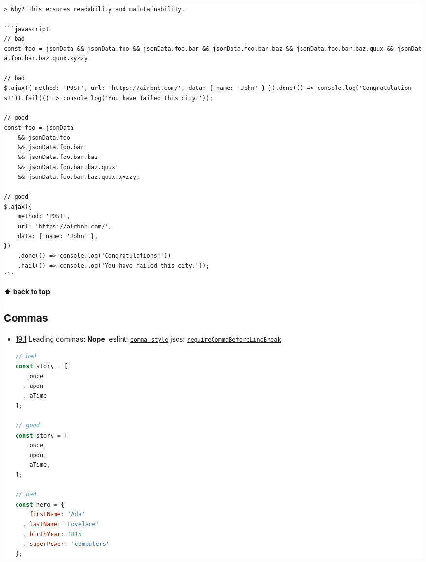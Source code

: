 	> Why? This ensures readability and maintainability.

	```javascript
	// bad
	const foo = jsonData && jsonData.foo && jsonData.foo.bar && jsonData.foo.bar.baz && jsonData.foo.bar.baz.quux && jsonData.foo.bar.baz.quux.xyzzy;

	// bad
	$.ajax({ method: 'POST', url: 'https://airbnb.com/', data: { name: 'John' } }).done(() => console.log('Congratulations!')).fail(() => console.log('You have failed this city.'));

	// good
	const foo = jsonData
	    && jsonData.foo
	    && jsonData.foo.bar
	    && jsonData.foo.bar.baz
	    && jsonData.foo.bar.baz.quux
	    && jsonData.foo.bar.baz.quux.xyzzy;

	// good
	$.ajax({
	    method: 'POST',
	    url: 'https://airbnb.com/',
	    data: { name: 'John' },
	})
	    .done(() => console.log('Congratulations!'))
	    .fail(() => console.log('You have failed this city.'));
	```

**[⬆ back to top](#table-of-contents)**

## Commas

<a name="commas--leading-trailing"></a><a name="19.1"></a>
  - [19.1](#commas--leading-trailing) Leading commas: **Nope.** eslint: [`comma-style`](http://eslint.org/docs/rules/comma-style.html) jscs: [`requireCommaBeforeLineBreak`](http://jscs.info/rule/requireCommaBeforeLineBreak)

	```javascript
	// bad
	const story = [
		once
	  , upon
	  , aTime
	];

	// good
	const story = [
	    once,
	    upon,
	    aTime,
	];

	// bad
	const hero = {
		firstName: 'Ada'
	  , lastName: 'Lovelace'
	  , birthYear: 1815
	  , superPower: 'computers'
	};
